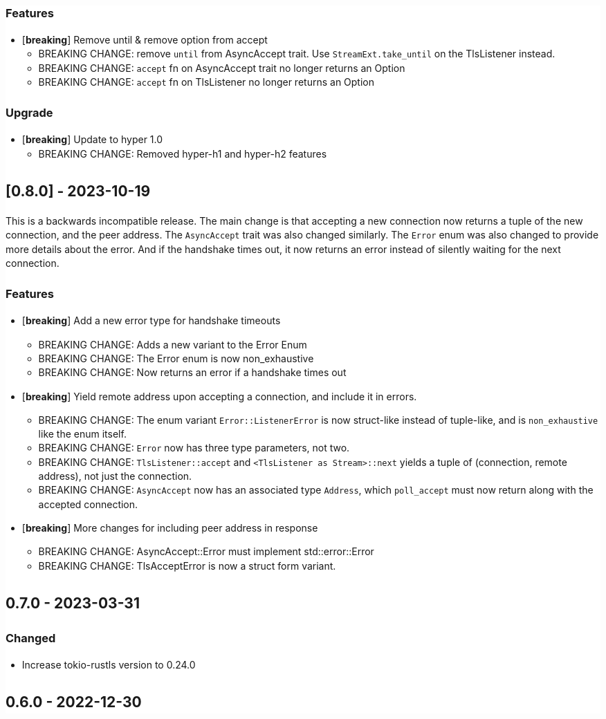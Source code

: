 ### Features

- [**breaking**] Remove until & remove option from accept
  * BREAKING CHANGE: remove `until` from AsyncAccept trait. Use
  `StreamExt.take_until` on the TlsListener instead.
  * BREAKING CHANGE: `accept` fn on AsyncAccept trait no longer returns an
  Option
  * BREAKING CHANGE: `accept` fn on TlsListener no longer returns an Option


### Upgrade

- [**breaking**] Update to hyper 1.0
  * BREAKING CHANGE: Removed hyper-h1 and hyper-h2 features


## [0.8.0] - 2023-10-19

This is a backwards incompatible release. The main change is that accepting a new connection now returns a tuple of the new connection, and the peer
address. The `AsyncAccept` trait was also changed similarly. The `Error` enum was also changed to provide more details about the error. And if
the handshake times out, it now returns an error instead of silently waiting for the next connection.

### Features

- [**breaking**] Add a new error type for handshake timeouts
    * BREAKING CHANGE: Adds a new variant to the Error Enum
    * BREAKING CHANGE: The Error enum is now non_exhaustive
    * BREAKING CHANGE: Now returns an error if a handshake times out

- [**breaking**] Yield remote address upon accepting a connection, and include it in errors.
    * BREAKING CHANGE: The enum variant `Error::ListenerError` is now struct-like instead of tuple-like, and is `non_exhaustive` like the enum itself.
    * BREAKING CHANGE: `Error` now has three type parameters, not two.
    * BREAKING CHANGE: `TlsListener::accept` and `<TlsListener as Stream>::next` yields a tuple of (connection, remote address), not just the connection.
    * BREAKING CHANGE: `AsyncAccept` now has an associated type `Address`, which `poll_accept` must now return along with the accepted connection.

- [**breaking**] More changes for including peer address in response
    * BREAKING CHANGE: AsyncAccept::Error must implement std::error::Error
    * BREAKING CHANGE: TlsAcceptError is now a struct form variant.

## 0.7.0 - 2023-03-31

### Changed
- Increase tokio-rustls version to 0.24.0

## 0.6.0 - 2022-12-30
